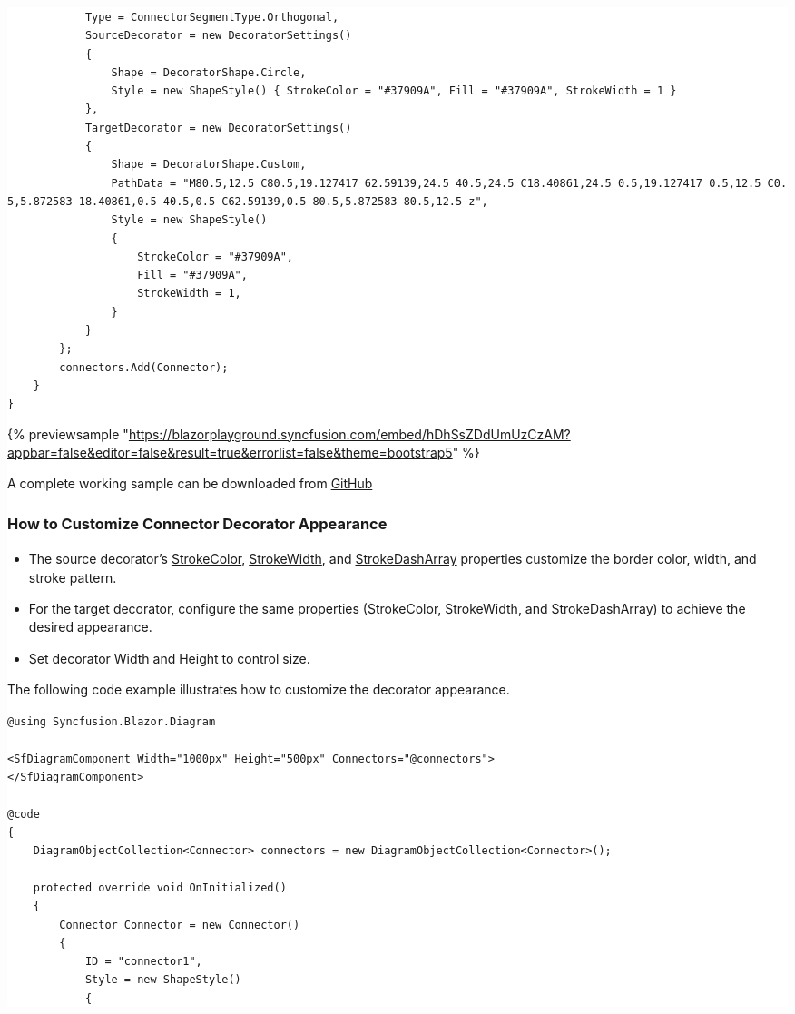 ```cshtml
            Type = ConnectorSegmentType.Orthogonal,
            SourceDecorator = new DecoratorSettings()
            {
                Shape = DecoratorShape.Circle,
                Style = new ShapeStyle() { StrokeColor = "#37909A", Fill = "#37909A", StrokeWidth = 1 }
            },
            TargetDecorator = new DecoratorSettings()
            {
                Shape = DecoratorShape.Custom,
                PathData = "M80.5,12.5 C80.5,19.127417 62.59139,24.5 40.5,24.5 C18.40861,24.5 0.5,19.127417 0.5,12.5 C0.5,5.872583 18.40861,0.5 40.5,0.5 C62.59139,0.5 80.5,5.872583 80.5,12.5 z",
                Style = new ShapeStyle()
                {
                    StrokeColor = "#37909A",
                    Fill = "#37909A",
                    StrokeWidth = 1,
                }
            }
        };
        connectors.Add(Connector);
    }
}
```
{% previewsample "https://blazorplayground.syncfusion.com/embed/hDhSsZDdUmUzCzAM?appbar=false&editor=false&result=true&errorlist=false&theme=bootstrap5" %}

A complete working sample can be downloaded from [GitHub](https://github.com/SyncfusionExamples/Blazor-Diagram-Examples/tree/master/UG-Samples/Connectors/Customization/Decorator)

### How to Customize Connector Decorator Appearance

* The source decorator’s [StrokeColor](https://help.syncfusion.com/cr/blazor/Syncfusion.Blazor.Diagram.ShapeStyle.html#Syncfusion_Blazor_Diagram_ShapeStyle_StrokeColor), [StrokeWidth](https://help.syncfusion.com/cr/blazor/Syncfusion.Blazor.Diagram.ShapeStyle.html#Syncfusion_Blazor_Diagram_ShapeStyle_StrokeWidth), and [StrokeDashArray](https://help.syncfusion.com/cr/blazor/Syncfusion.Blazor.Diagram.ShapeStyle.html#Syncfusion_Blazor_Diagram_ShapeStyle_StrokeDashArray) properties customize the border color, width, and stroke pattern.

* For the target decorator, configure the same properties (StrokeColor, StrokeWidth, and StrokeDashArray) to achieve the desired appearance.

* Set decorator [Width](https://help.syncfusion.com/cr/blazor/Syncfusion.Blazor.Diagram.DecoratorSettings.html#Syncfusion_Blazor_Diagram_DecoratorSettings_Width) and [Height](https://help.syncfusion.com/cr/blazor/Syncfusion.Blazor.Diagram.DecoratorSettings.html#Syncfusion_Blazor_Diagram_DecoratorSettings_Height) to control size.

The following code example illustrates how to customize the decorator appearance.

```cshtml
@using Syncfusion.Blazor.Diagram

<SfDiagramComponent Width="1000px" Height="500px" Connectors="@connectors">
</SfDiagramComponent>

@code
{
    DiagramObjectCollection<Connector> connectors = new DiagramObjectCollection<Connector>();

    protected override void OnInitialized()
    {
        Connector Connector = new Connector()
        {
            ID = "connector1",
            Style = new ShapeStyle()
            {
```